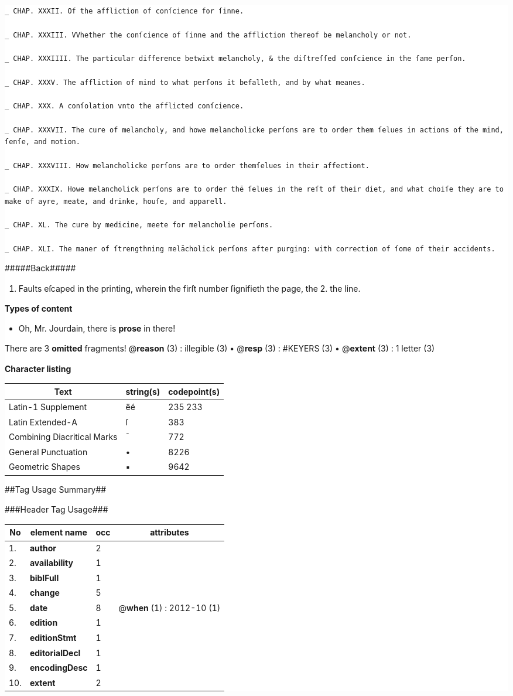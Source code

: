     _ CHAP. XXXII. Of the affliction of conſcience for ſinne.

    _ CHAP. XXXIII. VVhether the conſcience of ſinne and the affliction thereof be melancholy or not.

    _ CHAP. XXXIIII. The particular difference betwixt melancholy, & the diſtreſſed conſcience in the ſame perſon.

    _ CHAP. XXXV. The affliction of mind to what perſons it befalleth, and by what meanes.

    _ CHAP. XXX. A conſolation vnto the afflicted conſcience.

    _ CHAP. XXXVII. The cure of melancholy, and howe melancholicke perſons are to order them ſelues in actions of the mind, ſenſe, and motion.

    _ CHAP. XXXVIII. How melancholicke perſons are to order themſelues in their affectiont.

    _ CHAP. XXXIX. Howe melancholick perſons are to order thē ſelues in the reſt of their diet, and what choiſe they are to make of ayre, meate, and drinke, houſe, and apparell.

    _ CHAP. XL. The cure by medicine, meete for melancholie perſons.

    _ CHAP. XLI. The maner of ſtrengthning melācholick perſons after purging: with correction of ſome of their accidents.

#####Back#####

1. Faults eſcaped in the printing, wherein the firſt number ſignifieth the page, the 2. the line.

**Types of content**

  * Oh, Mr. Jourdain, there is **prose** in there!

There are 3 **omitted** fragments! 
 @__reason__ (3) : illegible (3)  •  @__resp__ (3) : #KEYERS (3)  •  @__extent__ (3) : 1 letter (3)

**Character listing**


|Text|string(s)|codepoint(s)|
|---|---|---|
|Latin-1 Supplement|ëé|235 233|
|Latin Extended-A|ſ|383|
|Combining             Diacritical Marks|̄|772|
|General Punctuation|•|8226|
|Geometric Shapes|▪|9642|

##Tag Usage Summary##

###Header Tag Usage###

|No|element name|occ|attributes|
|---|---|---|---|
|1.|__author__|2||
|2.|__availability__|1||
|3.|__biblFull__|1||
|4.|__change__|5||
|5.|__date__|8| @__when__ (1) : 2012-10 (1)|
|6.|__edition__|1||
|7.|__editionStmt__|1||
|8.|__editorialDecl__|1||
|9.|__encodingDesc__|1||
|10.|__extent__|2||